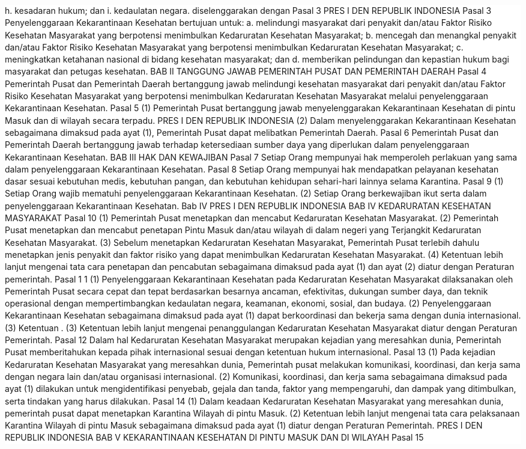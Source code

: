 h. kesadaran hukum; dan
i. kedaulatan negara. diselenggarakan dengan
Pasal 3
PRES I DEN REPUBLIK INDONESIA
Pasal 3
Penyelenggaraan Kekarantinaan Kesehatan bertujuan untuk:
a. melindungi masyarakat dari penyakit dan/atau Faktor Risiko Kesehatan Masyarakat yang berpotensi menimbulkan Kedaruratan Kesehatan Masyarakat;
b. mencegah dan menangkal penyakit dan/atau Faktor Risiko Kesehatan Masyarakat yang berpotensi menimbulkan Kedaruratan Kesehatan Masyarakat;
c. meningkatkan ketahanan nasional di bidang kesehatan masyarakat; dan
d. memberikan pelindungan dan kepastian hukum bagi masyarakat dan petugas kesehatan. BAB II TANGGUNG JAWAB PEMERINTAH PUSAT DAN PEMERINTAH DAERAH
Pasal 4
Pemerintah Pusat dan Pemerintah Daerah bertanggung jawab melindungi kesehatan masyarakat dari penyakit dan/atau Faktor Risiko Kesehatan Masyarakat yang berpotensi menimbulkan Kedaruratan Kesehatan Masyarakat melalui penyelenggaraan Kekarantinaan Kesehatan.
Pasal 5
(1) Pemerintah Pusat bertanggung jawab menyelenggarakan Kekarantinaan Kesehatan di pintu Masuk dan di wilayah secara terpadu. PRES I DEN REPUBLIK INDONESIA (2) Dalam menyelenggarakan Kekarantinaan Kesehatan sebagaimana dimaksud pada ayat (1), Pemerintah Pusat dapat melibatkan Pemerintah Daerah.
Pasal 6
Pemerintah Pusat dan Pemerintah Daerah bertanggung jawab terhadap ketersediaan sumber daya yang diperlukan dalam penyelenggaraan Kekarantinaan Kesehatan. BAB III HAK DAN KEWAJIBAN
Pasal 7
Setiap Orang mempunyai hak memperoleh perlakuan yang sama dalam penyelenggaraan Kekarantinaan Kesehatan.
Pasal 8
Setiap Orang mempunyai hak mendapatkan pelayanan kesehatan dasar sesuai kebutuhan medis, kebutuhan pangan, dan kebutuhan kehidupan sehari-hari lainnya selama Karantina.
Pasal 9
(1) Setiap Orang wajib mematuhi penyelenggaraan Kekarantinaan Kesehatan. (2) Setiap Orang berkewajiban ikut serta dalam penyelenggaraan Kekarantinaan Kesehatan. Bab IV PRES I DEN REPUBLIK INDONESIA BAB IV KEDARURATAN KESEHATAN MASYARAKAT
Pasal 10
(1) Pemerintah Pusat menetapkan dan mencabut Kedaruratan Kesehatan Masyarakat. (2) Pemerintah Pusat menetapkan dan mencabut penetapan Pintu Masuk dan/atau wilayah di dalam negeri yang Terjangkit Kedaruratan Kesehatan Masyarakat. (3) Sebelum menetapkan Kedaruratan Kesehatan Masyarakat, Pemerintah Pusat terlebih dahulu menetapkan jenis penyakit dan faktor risiko yang dapat menimbulkan Kedaruratan Kesehatan Masyarakat. (4) Ketentuan lebih lanjut mengenai tata cara penetapan dan pencabutan sebagaimana dimaksud pada ayat (1) dan ayat (2) diatur dengan Peraturan pemerintah. Pasal 1 1 (1) Penyelenggaraan Kekarantinaan Kesehatan pada Kedaruratan Kesehatan Masyarakat dilaksanakan oleh Pemerintah Pusat secara cepat dan tepat berdasarkan besarnya ancaman, efektivitas, dukungan sumber daya, dan teknik operasional dengan mempertimbangkan kedaulatan negara, keamanan, ekonomi, sosial, dan budaya. (2) Penyelenggaraan Kekarantinaan Kesehatan sebagaimana dimaksud pada ayat (1) dapat berkoordinasi dan bekerja sama dengan dunia internasional.
(3) Ketentuan .
(3) Ketentuan lebih lanjut mengenai penanggulangan Kedaruratan Kesehatan Masyarakat diatur dengan Peraturan Pemerintah.
Pasal 12
Dalam hal Kedaruratan Kesehatan Masyarakat merupakan kejadian yang meresahkan dunia, Pemerintah Pusat memberitahukan kepada pihak internasional sesuai dengan ketentuan hukum internasional.
Pasal 13
(1) Pada kejadian Kedaruratan Kesehatan Masyarakat yang meresahkan dunia, Pemerintah pusat melakukan komunikasi, koordinasi, dan kerja sama dengan negara lain dan/atau organisasi internasional. (2) Komunikasi, koordinasi, dan kerja sama sebagaimana dimaksud pada ayat (1) dilakukan untuk mengidentifikasi penyebab, gejala dan tanda, faktor yang mempengaruhi, dan dampak yang ditimbulkan, serta tindakan yang harus dilakukan.
Pasal 14
(1) Dalam keadaan Kedaruratan Kesehatan Masyarakat yang meresahkan dunia, pemerintah pusat dapat menetapkan Karantina Wilayah di pintu Masuk. (2) Ketentuan lebih lanjut mengenai tata cara pelaksanaan Karantina Wilayah di pintu Masuk sebagaimana dimaksud pada ayat (1) diatur dengan Peraturan Pemerintah. PRES I DEN REPUBLIK INDONESIA BAB V KEKARANTINAAN KESEHATAN DI PINTU MASUK DAN DI WILAYAH
Pasal 15